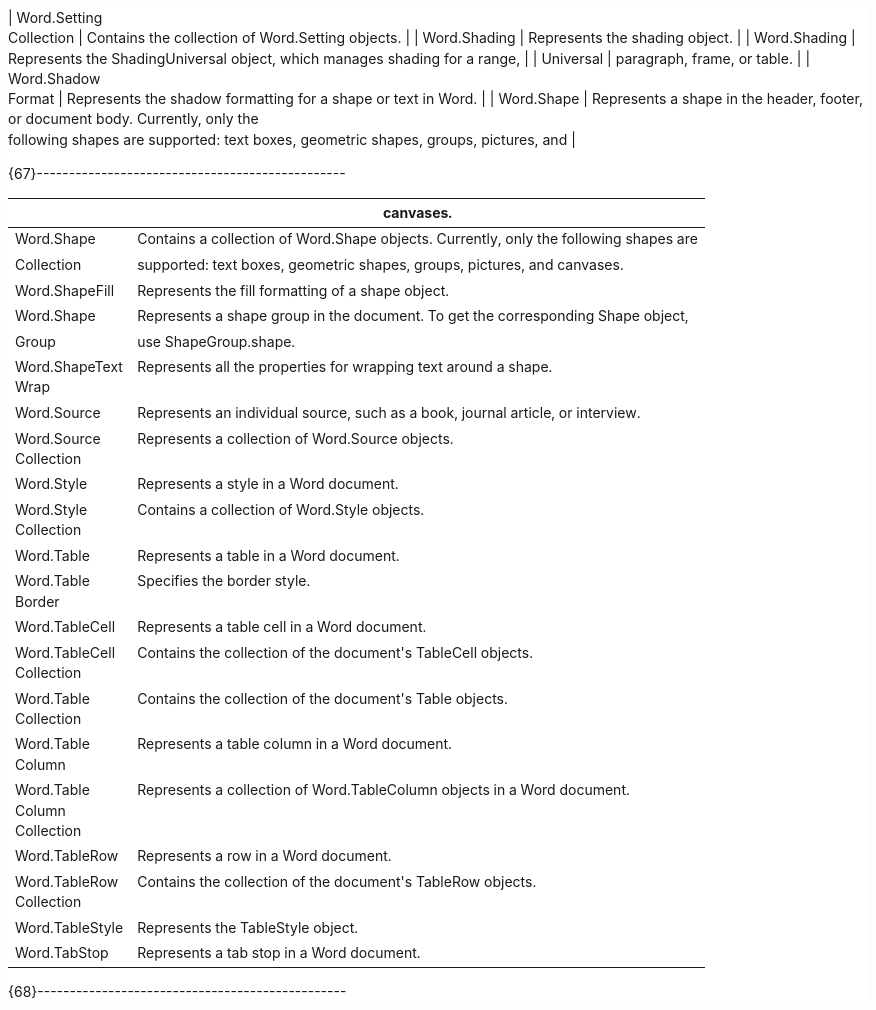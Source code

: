 | Word.Setting<br>Collection                  | Contains the collection of Word.Setting objects.                                                                                                                                                                                                       |
| Word.Shading                                | Represents the shading object.                                                                                                                                                                                                                         |
| Word.Shading                                | Represents the ShadingUniversal object, which manages shading for a range,                                                                                                                                                                             |
| Universal                                   | paragraph, frame, or table.                                                                                                                                                                                                                            |
| Word.Shadow<br>Format                       | Represents the shadow formatting for a shape or text in Word.                                                                                                                                                                                          |
| Word.Shape                                  | Represents a shape in the header, footer, or document body. Currently, only the<br>following shapes are supported: text boxes, geometric shapes, groups, pictures, and                                                                                 |

{67}------------------------------------------------

|                                    | canvases.                                                                             |
|------------------------------------|---------------------------------------------------------------------------------------|
| Word.Shape                         | Contains a collection of Word.Shape objects. Currently, only the following shapes are |
| Collection                         | supported: text boxes, geometric shapes, groups, pictures, and canvases.              |
| Word.ShapeFill                     | Represents the fill formatting of a shape object.                                     |
| Word.Shape                         | Represents a shape group in the document. To get the corresponding Shape object,      |
| Group                              | use ShapeGroup.shape.                                                                 |
| Word.ShapeText<br>Wrap             | Represents all the properties for wrapping text around a shape.                       |
| Word.Source                        | Represents an individual source, such as a book, journal article, or interview.       |
| Word.Source<br>Collection          | Represents a collection of Word.Source objects.                                       |
| Word.Style                         | Represents a style in a Word document.                                                |
| Word.Style<br>Collection           | Contains a collection of Word.Style objects.                                          |
| Word.Table                         | Represents a table in a Word document.                                                |
| Word.Table<br>Border               | Specifies the border style.                                                           |
| Word.TableCell                     | Represents a table cell in a Word document.                                           |
| Word.TableCell<br>Collection       | Contains the collection of the document's TableCell objects.                          |
| Word.Table<br>Collection           | Contains the collection of the document's Table objects.                              |
| Word.Table<br>Column               | Represents a table column in a Word document.                                         |
| Word.Table<br>Column<br>Collection | Represents a collection of Word.TableColumn objects in a Word document.               |
| Word.TableRow                      | Represents a row in a Word document.                                                  |
| Word.TableRow<br>Collection        | Contains the collection of the document's TableRow objects.                           |
| Word.TableStyle                    | Represents the TableStyle object.                                                     |
| Word.TabStop                       | Represents a tab stop in a Word document.                                             |

{68}------------------------------------------------
